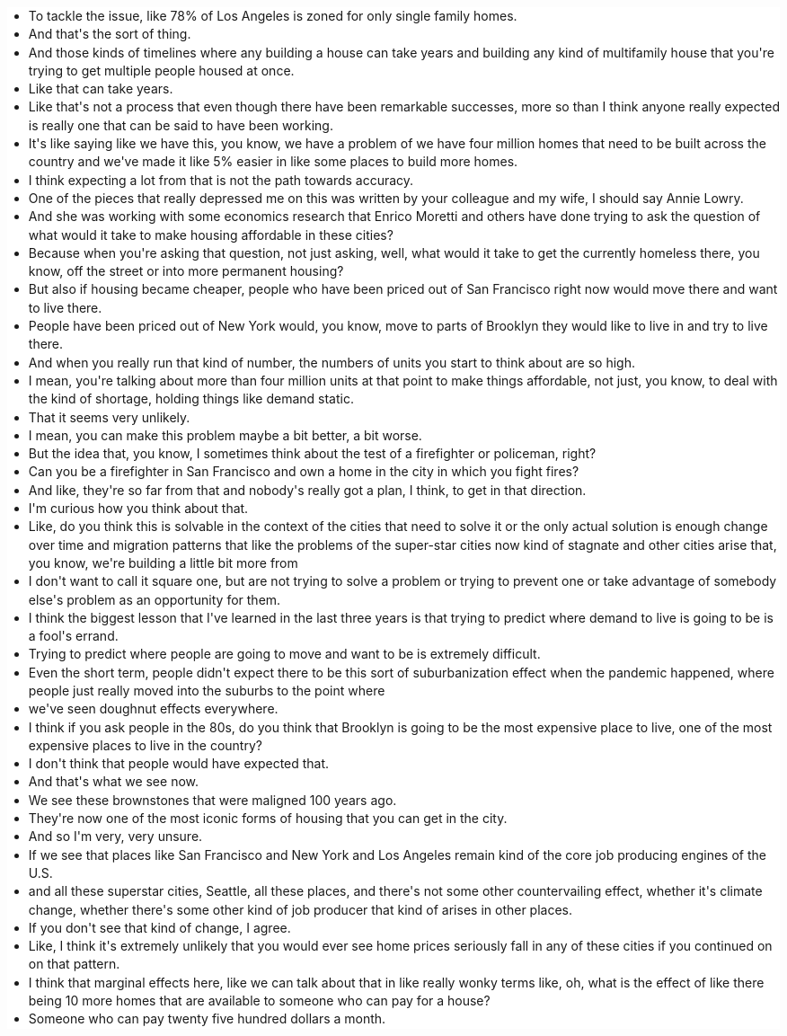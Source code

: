*  To tackle the issue, like 78% of Los Angeles is zoned for only single family homes.
*  And that's the sort of thing.
*  And those kinds of timelines where any building a house can take years and building any kind of multifamily house that you're trying to get multiple people housed at once.
*  Like that can take years.
*  Like that's not a process that even though there have been remarkable successes, more so than I think anyone really expected is really one that can be said to have been working.
*  It's like saying like we have this, you know, we have a problem of we have four million homes that need to be built across the country and we've made it like 5% easier in like some places to build more homes.
*  I think expecting a lot from that is not the path towards accuracy.
*  One of the pieces that really depressed me on this was written by your colleague and my wife, I should say Annie Lowry.
*  And she was working with some economics research that Enrico Moretti and others have done trying to ask the question of what would it take to make housing affordable in these cities?
*  Because when you're asking that question, not just asking, well, what would it take to get the currently homeless there, you know, off the street or into more permanent housing?
*  But also if housing became cheaper, people who have been priced out of San Francisco right now would move there and want to live there.
*  People have been priced out of New York would, you know, move to parts of Brooklyn they would like to live in and try to live there.
*  And when you really run that kind of number, the numbers of units you start to think about are so high.
*  I mean, you're talking about more than four million units at that point to make things affordable, not just, you know, to deal with the kind of shortage, holding things like demand static.
*  That it seems very unlikely.
*  I mean, you can make this problem maybe a bit better, a bit worse.
*  But the idea that, you know, I sometimes think about the test of a firefighter or policeman, right?
*  Can you be a firefighter in San Francisco and own a home in the city in which you fight fires?
*  And like, they're so far from that and nobody's really got a plan, I think, to get in that direction.
*  I'm curious how you think about that.
*  Like, do you think this is solvable in the context of the cities that need to solve it or the only actual solution is enough change over time and migration patterns that like the problems of the super-star cities now kind of stagnate and other cities arise that, you know, we're building a little bit more from
*  I don't want to call it square one, but are not trying to solve a problem or trying to prevent one or take advantage of somebody else's problem as an opportunity for them.
*  I think the biggest lesson that I've learned in the last three years is that trying to predict where demand to live is going to be is a fool's errand.
*  Trying to predict where people are going to move and want to be is extremely difficult.
*  Even the short term, people didn't expect there to be this sort of suburbanization effect when the pandemic happened, where people just really moved into the suburbs to the point where
*  we've seen doughnut effects everywhere.
*  I think if you ask people in the 80s, do you think that Brooklyn is going to be the most expensive place to live, one of the most expensive places to live in the country?
*  I don't think that people would have expected that.
*  And that's what we see now.
*  We see these brownstones that were maligned 100 years ago.
*  They're now one of the most iconic forms of housing that you can get in the city.
*  And so I'm very, very unsure.
*  If we see that places like San Francisco and New York and Los Angeles remain kind of the core job producing engines of the U.S.
*  and all these superstar cities, Seattle, all these places, and there's not some other countervailing effect, whether it's climate change, whether there's some other kind of job producer that kind of arises in other places.
*  If you don't see that kind of change, I agree.
*  Like, I think it's extremely unlikely that you would ever see home prices seriously fall in any of these cities if you continued on on that pattern.
*  I think that marginal effects here, like we can talk about that in like really wonky terms like, oh, what is the effect of like there being 10 more homes that are available to someone who can pay for a house?
*  Someone who can pay twenty five hundred dollars a month.